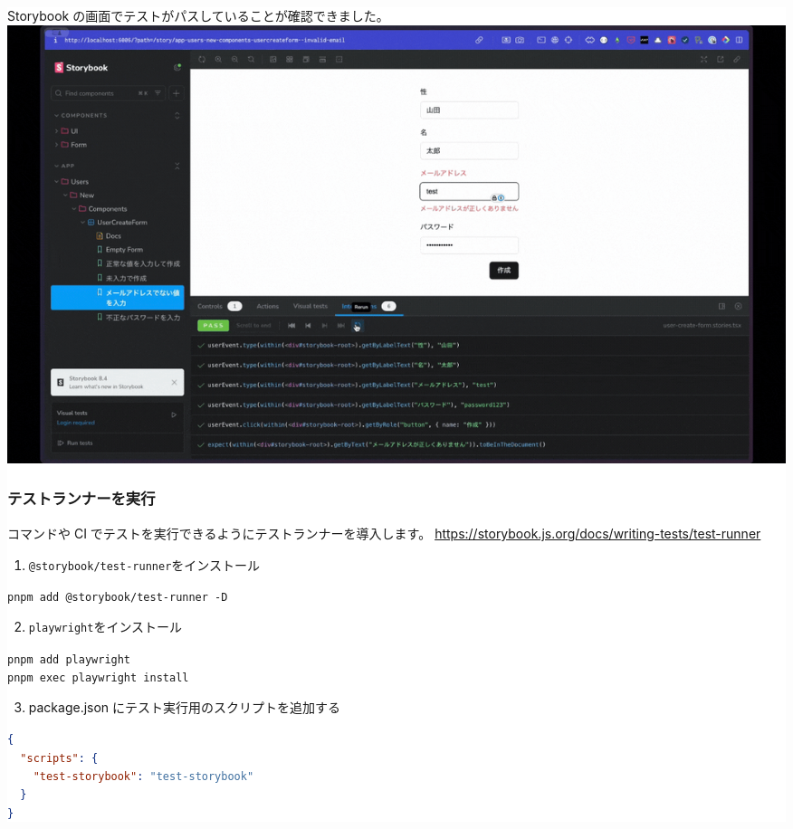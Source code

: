 Storybook の画面でテストがパスしていることが確認できました。
![](/images/strorybook_nextjs_beginner/invalid_email_interaction_test.gif)

### テストランナーを実行

コマンドや CI でテストを実行できるようにテストランナーを導入します。
https://storybook.js.org/docs/writing-tests/test-runner

1.  `@storybook/test-runner`をインストール

```
pnpm add @storybook/test-runner -D
```

2. `playwright`をインストール

```
pnpm add playwright
pnpm exec playwright install
```

3. package.json にテスト実行用のスクリプトを追加する

```json:package.json
{
  "scripts": {
    "test-storybook": "test-storybook"
  }
}
```
